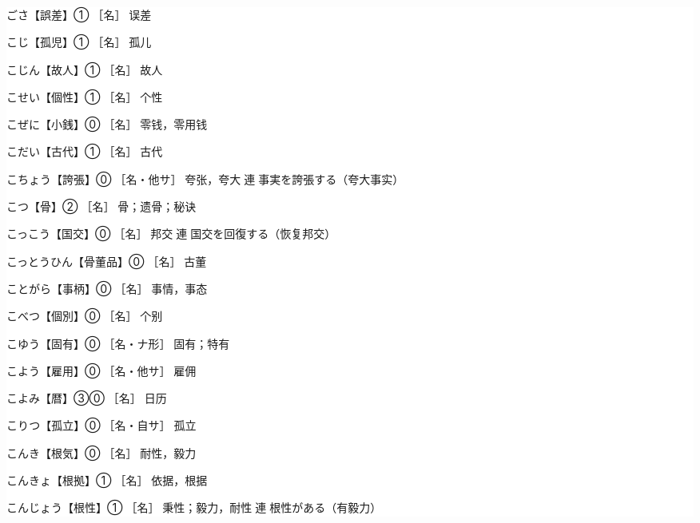 ごさ【誤差】①
［名］ 误差

こじ【孤児】①
［名］ 孤儿

こじん【故人】①
［名］ 故人

こせい【個性】①
［名］ 个性

こぜに【小銭】⓪
［名］ 零钱，零用钱

こだい【古代】①
［名］ 古代

こちょう【誇張】⓪
［名・他サ］ 夸张，夸大
連 事実を誇張する（夸大事实）

こつ【骨】②
［名］ 骨；遗骨；秘诀

こっこう【国交】⓪
［名］ 邦交
連 国交を回復する（恢复邦交）

こっとうひん【骨董品】⓪
［名］ 古董

ことがら【事柄】⓪
［名］ 事情，事态

こべつ【個別】⓪
［名］ 个别

こゆう【固有】⓪
［名・ナ形］ 固有；特有

こよう【雇用】⓪
［名・他サ］ 雇佣

こよみ【暦】③⓪
［名］ 日历

こりつ【孤立】⓪
［名・自サ］ 孤立

こんき【根気】⓪
［名］ 耐性，毅力

こんきょ【根拠】①
［名］ 依据，根据

こんじょう【根性】①
［名］ 秉性；毅力，耐性
連 根性がある（有毅力）
